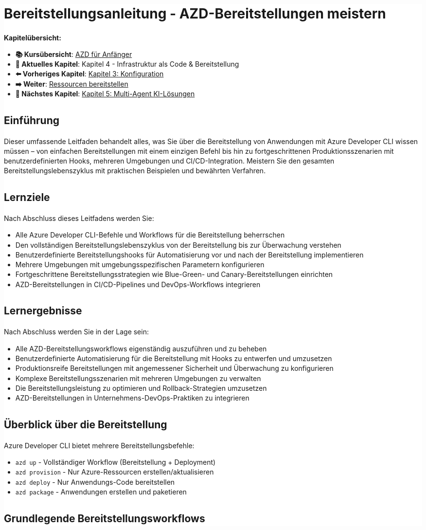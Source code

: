 
# Bereitstellungsanleitung - AZD-Bereitstellungen meistern

**Kapitelübersicht:**
- **📚 Kursübersicht**: [AZD für Anfänger](../../README.md)
- **📖 Aktuelles Kapitel**: Kapitel 4 - Infrastruktur als Code & Bereitstellung
- **⬅️ Vorheriges Kapitel**: [Kapitel 3: Konfiguration](../getting-started/configuration.md)
- **➡️ Weiter**: [Ressourcen bereitstellen](provisioning.md)
- **🚀 Nächstes Kapitel**: [Kapitel 5: Multi-Agent KI-Lösungen](../../examples/retail-scenario.md)

## Einführung

Dieser umfassende Leitfaden behandelt alles, was Sie über die Bereitstellung von Anwendungen mit Azure Developer CLI wissen müssen – von einfachen Bereitstellungen mit einem einzigen Befehl bis hin zu fortgeschrittenen Produktionsszenarien mit benutzerdefinierten Hooks, mehreren Umgebungen und CI/CD-Integration. Meistern Sie den gesamten Bereitstellungslebenszyklus mit praktischen Beispielen und bewährten Verfahren.

## Lernziele

Nach Abschluss dieses Leitfadens werden Sie:
- Alle Azure Developer CLI-Befehle und Workflows für die Bereitstellung beherrschen
- Den vollständigen Bereitstellungslebenszyklus von der Bereitstellung bis zur Überwachung verstehen
- Benutzerdefinierte Bereitstellungshooks für Automatisierung vor und nach der Bereitstellung implementieren
- Mehrere Umgebungen mit umgebungsspezifischen Parametern konfigurieren
- Fortgeschrittene Bereitstellungsstrategien wie Blue-Green- und Canary-Bereitstellungen einrichten
- AZD-Bereitstellungen in CI/CD-Pipelines und DevOps-Workflows integrieren

## Lernergebnisse

Nach Abschluss werden Sie in der Lage sein:
- Alle AZD-Bereitstellungsworkflows eigenständig auszuführen und zu beheben
- Benutzerdefinierte Automatisierung für die Bereitstellung mit Hooks zu entwerfen und umzusetzen
- Produktionsreife Bereitstellungen mit angemessener Sicherheit und Überwachung zu konfigurieren
- Komplexe Bereitstellungsszenarien mit mehreren Umgebungen zu verwalten
- Die Bereitstellungsleistung zu optimieren und Rollback-Strategien umzusetzen
- AZD-Bereitstellungen in Unternehmens-DevOps-Praktiken zu integrieren

## Überblick über die Bereitstellung

Azure Developer CLI bietet mehrere Bereitstellungsbefehle:
- `azd up` - Vollständiger Workflow (Bereitstellung + Deployment)
- `azd provision` - Nur Azure-Ressourcen erstellen/aktualisieren
- `azd deploy` - Nur Anwendungs-Code bereitstellen
- `azd package` - Anwendungen erstellen und paketieren

## Grundlegende Bereitstellungsworkflows
